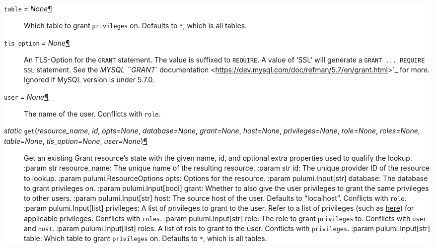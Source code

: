<dl class="attribute">
<dt id="pulumi_mysql.Grant.table">
<code class="sig-name descname">table</code><em class="property"> = None</em><a class="headerlink" href="#pulumi_mysql.Grant.table" title="Permalink to this definition">¶</a></dt>
<dd><p>Which table to grant <code class="docutils literal notranslate"><span class="pre">privileges</span></code> on. Defaults to <code class="docutils literal notranslate"><span class="pre">*</span></code>, which is all tables.</p>
</dd></dl>

<dl class="attribute">
<dt id="pulumi_mysql.Grant.tls_option">
<code class="sig-name descname">tls_option</code><em class="property"> = None</em><a class="headerlink" href="#pulumi_mysql.Grant.tls_option" title="Permalink to this definition">¶</a></dt>
<dd><p>An TLS-Option for the <code class="docutils literal notranslate"><span class="pre">GRANT</span></code> statement. The value is suffixed to <code class="docutils literal notranslate"><span class="pre">REQUIRE</span></code>. A value of ‘SSL’ will generate a <code class="docutils literal notranslate"><span class="pre">GRANT</span> <span class="pre">...</span> <span class="pre">REQUIRE</span> <span class="pre">SSL</span></code> statement. See the <cite>MYSQL ``GRANT`</cite> documentation &lt;<a class="reference external" href="https://dev.mysql.com/doc/refman/5.7/en/grant.html">https://dev.mysql.com/doc/refman/5.7/en/grant.html</a>&gt;`_ for more. Ignored if MySQL version is under 5.7.0.</p>
</dd></dl>

<dl class="attribute">
<dt id="pulumi_mysql.Grant.user">
<code class="sig-name descname">user</code><em class="property"> = None</em><a class="headerlink" href="#pulumi_mysql.Grant.user" title="Permalink to this definition">¶</a></dt>
<dd><p>The name of the user. Conflicts with <code class="docutils literal notranslate"><span class="pre">role</span></code>.</p>
</dd></dl>

<dl class="method">
<dt id="pulumi_mysql.Grant.get">
<em class="property">static </em><code class="sig-name descname">get</code><span class="sig-paren">(</span><em class="sig-param">resource_name</em>, <em class="sig-param">id</em>, <em class="sig-param">opts=None</em>, <em class="sig-param">database=None</em>, <em class="sig-param">grant=None</em>, <em class="sig-param">host=None</em>, <em class="sig-param">privileges=None</em>, <em class="sig-param">role=None</em>, <em class="sig-param">roles=None</em>, <em class="sig-param">table=None</em>, <em class="sig-param">tls_option=None</em>, <em class="sig-param">user=None</em><span class="sig-paren">)</span><a class="headerlink" href="#pulumi_mysql.Grant.get" title="Permalink to this definition">¶</a></dt>
<dd><p>Get an existing Grant resource’s state with the given name, id, and optional extra
properties used to qualify the lookup.
:param str resource_name: The unique name of the resulting resource.
:param str id: The unique provider ID of the resource to lookup.
:param pulumi.ResourceOptions opts: Options for the resource.
:param pulumi.Input[str] database: The database to grant privileges on.
:param pulumi.Input[bool] grant: Whether to also give the user privileges to grant the same privileges to other users.
:param pulumi.Input[str] host: The source host of the user. Defaults to “localhost”. Conflicts with <code class="docutils literal notranslate"><span class="pre">role</span></code>.
:param pulumi.Input[list] privileges: A list of privileges to grant to the user. Refer to a list of privileges (such as <a class="reference external" href="https://dev.mysql.com/doc/refman/5.5/en/grant.html">here</a>) for applicable privileges. Conflicts with <code class="docutils literal notranslate"><span class="pre">roles</span></code>.
:param pulumi.Input[str] role: The role to grant <code class="docutils literal notranslate"><span class="pre">privileges</span></code> to. Conflicts with <code class="docutils literal notranslate"><span class="pre">user</span></code> and <code class="docutils literal notranslate"><span class="pre">host</span></code>.
:param pulumi.Input[list] roles: A list of rols to grant to the user. Conflicts with <code class="docutils literal notranslate"><span class="pre">privileges</span></code>.
:param pulumi.Input[str] table: Which table to grant <code class="docutils literal notranslate"><span class="pre">privileges</span></code> on. Defaults to <code class="docutils literal notranslate"><span class="pre">*</span></code>, which is all tables.
